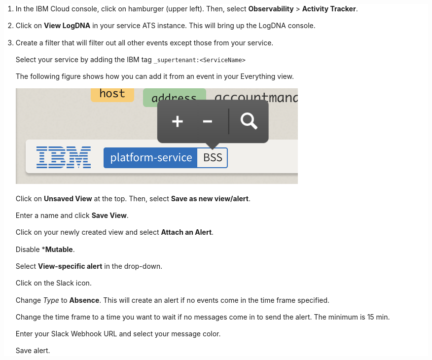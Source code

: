 1. In the IBM Cloud console, click on hamburger (upper left). Then, select **Observability** &gt; **Activity Tracker**.
2. Click on **View LogDNA** in your service ATS instance. This will bring up the LogDNA console.
3. Create a filter that will filter out all other events except those from your service. 

    Select your service by adding the IBM tag `_supertenant:<ServiceName>`

    The following figure shows how you can add it from an event in your Everything view.

    ![Platform service](images/servicenamesample.png) 

    Click on **Unsaved View** at the top. Then, select **Save as new view/alert**.

    Enter a name and click **Save View**.

    Click on your newly created view and select **Attach an Alert**.

    Disable ***Mutable**.
  
    Select **View-specific alert** in the drop-down.
  
    Click on the Slack icon.
  
    Change *Type* to **Absence**. This will create an alert if no events come in the time frame specified.
  
    Change the time frame to a time you want to wait if no messages come in to send the alert. The minimum is 15 min.
  
    Enter your Slack Webhook URL and select your message color.
  
    Save alert.
